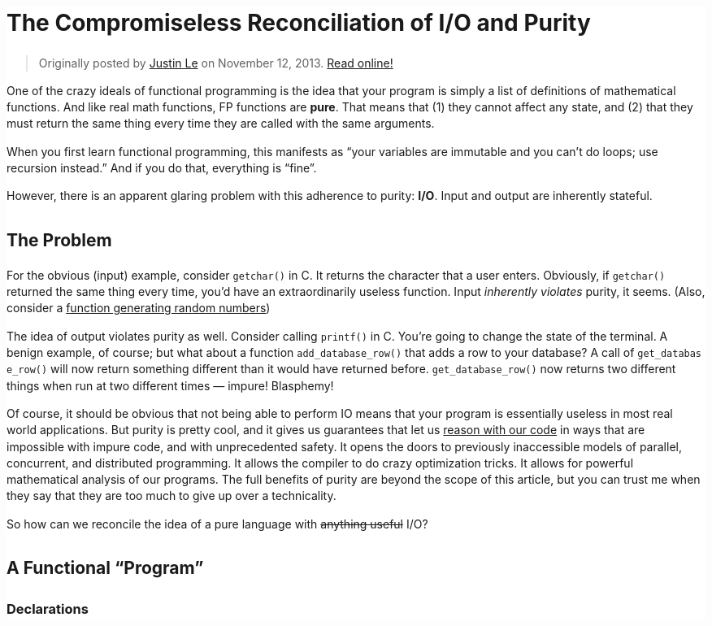 The Compromiseless Reconciliation of I/O and Purity
===================================================

> Originally posted by [Justin Le](https://blog.jle.im/) on November 12, 2013.
> [Read online!](https://blog.jle.im/entry/the-compromiseless-reconciliation-of-i-o-and-purity.html)

One of the crazy ideals of functional programming is the idea that your program
is simply a list of definitions of mathematical functions. And like real math
functions, FP functions are **pure**. That means that (1) they cannot affect any
state, and (2) that they must return the same thing every time they are called
with the same arguments.

When you first learn functional programming, this manifests as “your variables
are immutable and you can’t do loops; use recursion instead.” And if you do
that, everything is “fine”.

However, there is an apparent glaring problem with this adherence to purity:
**I/O**. Input and output are inherently stateful.

The Problem
-----------

For the obvious (input) example, consider `getchar()` in C. It returns the
character that a user enters. Obviously, if `getchar()` returned the same thing
every time, you’d have an extraordinarily useless function. Input *inherently
violates* purity, it seems. (Also, consider a [function generating random
numbers](http://xkcd.com/221/))

The idea of output violates purity as well. Consider calling `printf()` in C.
You’re going to change the state of the terminal. A benign example, of course;
but what about a function `add_database_row()` that adds a row to your database?
A call of `get_database_row()` will now return something different than it would
have returned before. `get_database_row()` now returns two different things when
run at two different times — impure! Blasphemy!

Of course, it should be obvious that not being able to perform IO means that
your program is essentially useless in most real world applications. But purity
is pretty cool, and it gives us guarantees that let us [reason with our
code](http://u.jle.im/19JxV5S) in ways that are impossible with impure code, and
with unprecedented safety. It opens the doors to previously inaccessible models
of parallel, concurrent, and distributed programming. It allows the compiler to
do crazy optimization tricks. It allows for powerful mathematical analysis of
our programs. The full benefits of purity are beyond the scope of this article,
but you can trust me when they say that they are too much to give up over a
technicality.

So how can we reconcile the idea of a pure language with ~~anything useful~~
I/O?

A Functional “Program”
----------------------

### Declarations
